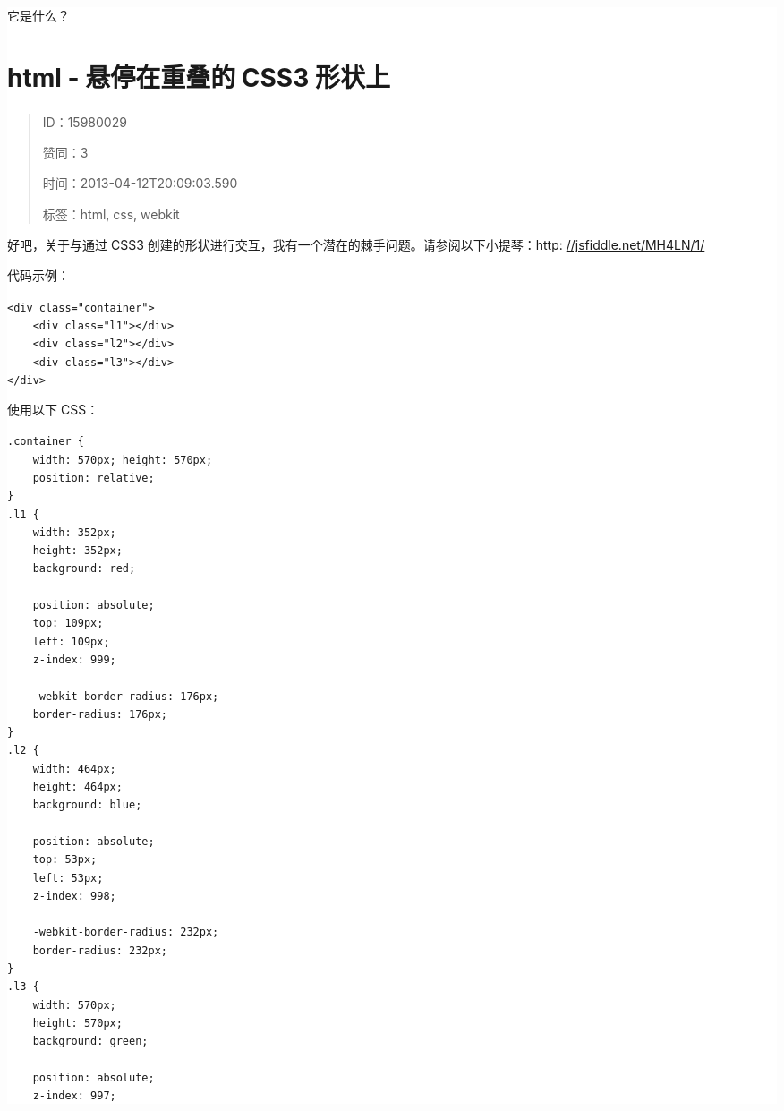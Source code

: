 它是什么？

# html - 悬停在重叠的 CSS3 形状上

> ID：15980029
> 
> 赞同：3
> 
> 时间：2013-04-12T20:09:03.590
> 
> 标签：html, css, webkit

好吧，关于与通过 CSS3 创建的形状进行交互，我有一个潜在的棘手问题。请参阅以下小提琴：http: [//jsfiddle.net/MH4LN/1/](http://jsfiddle.net/MH4LN/1/)

代码示例：

```
<div class="container">
    <div class="l1"></div>
    <div class="l2"></div>
    <div class="l3"></div>
</div> 
```

使用以下 CSS：

```
.container {
    width: 570px; height: 570px;
    position: relative;
}
.l1 {
    width: 352px;
    height: 352px;
    background: red;

    position: absolute;
    top: 109px;
    left: 109px;
    z-index: 999;

    -webkit-border-radius: 176px;
    border-radius: 176px;
}
.l2 {
    width: 464px;
    height: 464px;
    background: blue;

    position: absolute;
    top: 53px;
    left: 53px;
    z-index: 998;

    -webkit-border-radius: 232px;
    border-radius: 232px;
}
.l3 {
    width: 570px;
    height: 570px;
    background: green;

    position: absolute;
    z-index: 997;

```